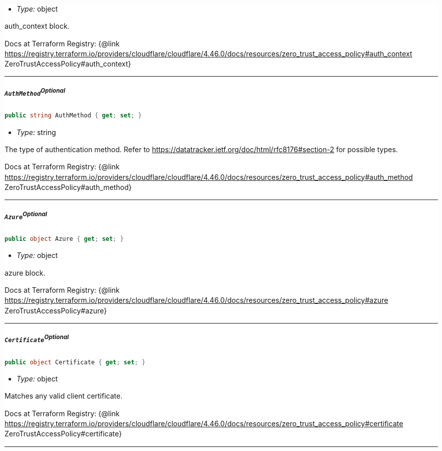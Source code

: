 - *Type:* object

auth_context block.

Docs at Terraform Registry: {@link https://registry.terraform.io/providers/cloudflare/cloudflare/4.46.0/docs/resources/zero_trust_access_policy#auth_context ZeroTrustAccessPolicy#auth_context}

---

##### `AuthMethod`<sup>Optional</sup> <a name="AuthMethod" id="@cdktf/provider-cloudflare.zeroTrustAccessPolicy.ZeroTrustAccessPolicyExclude.property.authMethod"></a>

```csharp
public string AuthMethod { get; set; }
```

- *Type:* string

The type of authentication method. Refer to https://datatracker.ietf.org/doc/html/rfc8176#section-2 for possible types.

Docs at Terraform Registry: {@link https://registry.terraform.io/providers/cloudflare/cloudflare/4.46.0/docs/resources/zero_trust_access_policy#auth_method ZeroTrustAccessPolicy#auth_method}

---

##### `Azure`<sup>Optional</sup> <a name="Azure" id="@cdktf/provider-cloudflare.zeroTrustAccessPolicy.ZeroTrustAccessPolicyExclude.property.azure"></a>

```csharp
public object Azure { get; set; }
```

- *Type:* object

azure block.

Docs at Terraform Registry: {@link https://registry.terraform.io/providers/cloudflare/cloudflare/4.46.0/docs/resources/zero_trust_access_policy#azure ZeroTrustAccessPolicy#azure}

---

##### `Certificate`<sup>Optional</sup> <a name="Certificate" id="@cdktf/provider-cloudflare.zeroTrustAccessPolicy.ZeroTrustAccessPolicyExclude.property.certificate"></a>

```csharp
public object Certificate { get; set; }
```

- *Type:* object

Matches any valid client certificate.

Docs at Terraform Registry: {@link https://registry.terraform.io/providers/cloudflare/cloudflare/4.46.0/docs/resources/zero_trust_access_policy#certificate ZeroTrustAccessPolicy#certificate}

---
